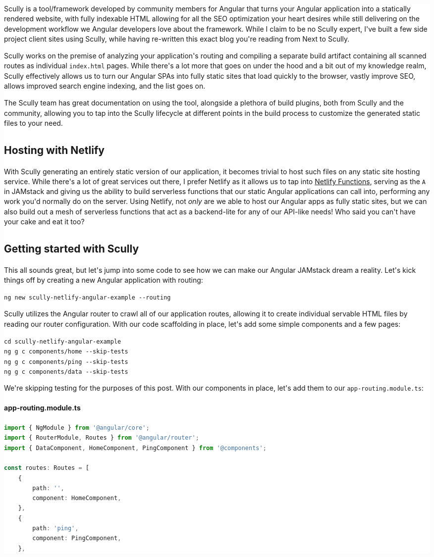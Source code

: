 Scully is a tool/framework developed by community members for Angular that turns your Angular application into a statically rendered website, with fully indexable HTML allowing for all the SEO optimization your heart desires while still delivering on the development workflow we Angular developers love about the framework. While I claim to be no Scully expert, I've built a few side project client sites using Scully, while having re-written this exact blog you're reading from Next to Scully.

Scully works on the premise of analyzing your application's routing and compiling a separate build artifact containing all scanned routes as individual `index.html` pages. While there's a lot more that goes on under the hood and a bit out of my knowledge realm, Scully effectively allows us to turn our Angular SPAs into fully static sites that load quickly to the browser, vastly improve SEO, allows improved search engine indexing, and the list goes on.

The Scully team has great documentation on using the tool, alongside a plethora of build plugins, both from Scully and the community, allowing you to tap into the Scully lifecycle at different points in the build process to customize the generated static files to your need.

## Hosting with Netlify

With Scully generating an entirely static version of our application, it becomes trivial to host such files on any static site hosting service. While there's a lot of great services out there, I prefer Netlify as it allows us to tap into [Netlify Functions](https://functions.netlify.com/), serving as the `A` in JAMstack and giving us the ability to build serverless functions that our static Angular applications can call into, performing any work you'd normally do on the server. Using Netlify, not _only_ are we able to host our Angular apps as fully static sites, but we can also build out a mesh of serverless functions that act as a backend-lite for any of our API-like needs! Who said you can't have your cake and eat it too?

## Getting started with Scully

This all sounds great, but let's jump into some code to see how we can make our Angular JAMstack dream a reality. Let's kick things off by creating a new Angular application with routing:

```shell
ng new scully-netlify-angular-example --routing
```

Scully utilizes the Angular router to crawl all of our application routes, allowing it to create individual servable HTML files by reading our router configuration. With our code scaffolding in place, let's add some simple components and a few pages:

```shell
cd scully-netlify-angular-example
ng g c components/home --skip-tests
ng g c components/ping --skip-tests
ng g c components/data --skip-tests
```

We're skipping testing for the purposes of this post. With our components in place, let's add them to
our `app-routing.module.ts`:

#### app-routing.module.ts

```ts
import { NgModule } from '@angular/core';
import { RouterModule, Routes } from '@angular/router';
import { DataComponent, HomeComponent, PingComponent } from '@components';

const routes: Routes = [
    {
        path: '',
        component: HomeComponent,
    },
    {
        path: 'ping',
        component: PingComponent,
    },
```